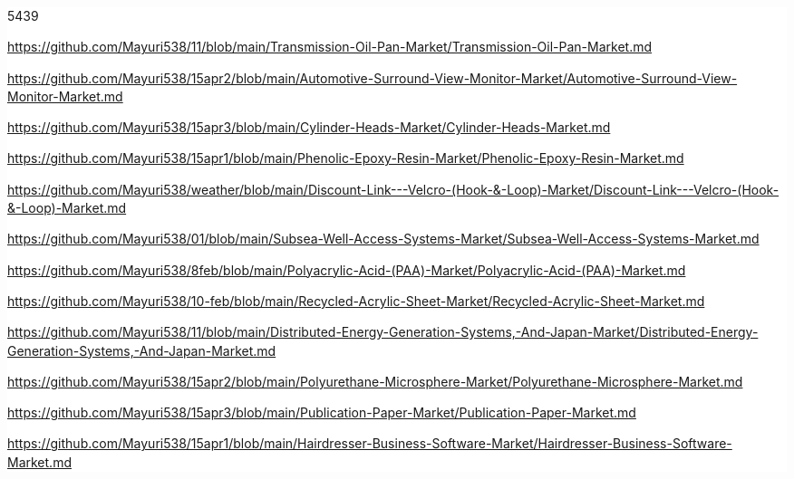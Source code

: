 5439</p><p><a href="https://github.com/Mayuri538/11/blob/main/Transmission-Oil-Pan-Market/Transmission-Oil-Pan-Market.md">https://github.com/Mayuri538/11/blob/main/Transmission-Oil-Pan-Market/Transmission-Oil-Pan-Market.md</a></p><p><a href="https://github.com/Mayuri538/15apr2/blob/main/Automotive-Surround-View-Monitor-Market/Automotive-Surround-View-Monitor-Market.md">https://github.com/Mayuri538/15apr2/blob/main/Automotive-Surround-View-Monitor-Market/Automotive-Surround-View-Monitor-Market.md</a></p><p><a href="https://github.com/Mayuri538/15apr3/blob/main/Cylinder-Heads-Market/Cylinder-Heads-Market.md">https://github.com/Mayuri538/15apr3/blob/main/Cylinder-Heads-Market/Cylinder-Heads-Market.md</a></p><p><a href="https://github.com/Mayuri538/15apr1/blob/main/Phenolic-Epoxy-Resin-Market/Phenolic-Epoxy-Resin-Market.md">https://github.com/Mayuri538/15apr1/blob/main/Phenolic-Epoxy-Resin-Market/Phenolic-Epoxy-Resin-Market.md</a></p><p><a href="https://github.com/Mayuri538/weather/blob/main/Discount-Link---Velcro-(Hook-&-Loop)-Market/Discount-Link---Velcro-(Hook-&-Loop)-Market.md">https://github.com/Mayuri538/weather/blob/main/Discount-Link---Velcro-(Hook-&-Loop)-Market/Discount-Link---Velcro-(Hook-&-Loop)-Market.md</a></p><p><a href="https://github.com/Mayuri538/01/blob/main/Subsea-Well-Access-Systems-Market/Subsea-Well-Access-Systems-Market.md">https://github.com/Mayuri538/01/blob/main/Subsea-Well-Access-Systems-Market/Subsea-Well-Access-Systems-Market.md</a></p><p><a href="https://github.com/Mayuri538/8feb/blob/main/Polyacrylic-Acid-(PAA)-Market/Polyacrylic-Acid-(PAA)-Market.md">https://github.com/Mayuri538/8feb/blob/main/Polyacrylic-Acid-(PAA)-Market/Polyacrylic-Acid-(PAA)-Market.md</a></p><p><a href="https://github.com/Mayuri538/10-feb/blob/main/Recycled-Acrylic-Sheet-Market/Recycled-Acrylic-Sheet-Market.md">https://github.com/Mayuri538/10-feb/blob/main/Recycled-Acrylic-Sheet-Market/Recycled-Acrylic-Sheet-Market.md</a></p><p><a href="https://github.com/Mayuri538/11/blob/main/Distributed-Energy-Generation-Systems,-And-Japan-Market/Distributed-Energy-Generation-Systems,-And-Japan-Market.md">https://github.com/Mayuri538/11/blob/main/Distributed-Energy-Generation-Systems,-And-Japan-Market/Distributed-Energy-Generation-Systems,-And-Japan-Market.md</a></p><p><a href="https://github.com/Mayuri538/15apr2/blob/main/Polyurethane-Microsphere-Market/Polyurethane-Microsphere-Market.md">https://github.com/Mayuri538/15apr2/blob/main/Polyurethane-Microsphere-Market/Polyurethane-Microsphere-Market.md</a></p><p><a href="https://github.com/Mayuri538/15apr3/blob/main/Publication-Paper-Market/Publication-Paper-Market.md">https://github.com/Mayuri538/15apr3/blob/main/Publication-Paper-Market/Publication-Paper-Market.md</a></p><p><a href="https://github.com/Mayuri538/15apr1/blob/main/Hairdresser-Business-Software-Market/Hairdresser-Business-Software-Market.md">https://github.com/Mayuri538/15apr1/blob/main/Hairdresser-Business-Software-Market/Hairdresser-Business-Software-Market.md</a></p>
